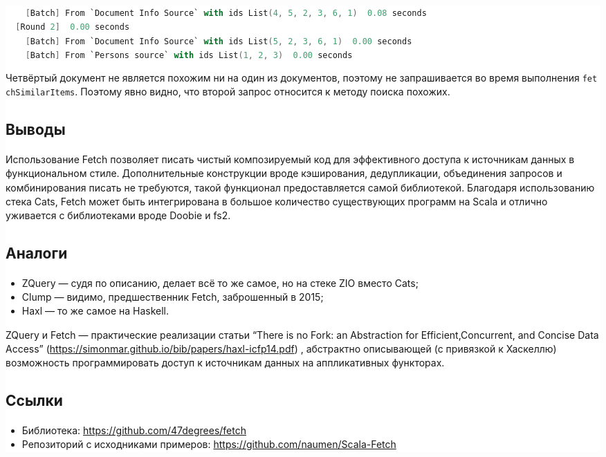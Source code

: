 ```scala
    [Batch] From `Document Info Source` with ids List(4, 5, 2, 3, 6, 1)  0.08 seconds
  [Round 2]  0.00 seconds
    [Batch] From `Document Info Source` with ids List(5, 2, 3, 6, 1)  0.00 seconds
    [Batch] From `Persons source` with ids List(1, 2, 3)  0.00 seconds

```

Четвёртый документ не является похожим ни на один из документов, поэтому не запрашивается во время выполнения `fetchSimilarItems`. Поэтому явно видно, что второй запрос относится к методу поиска похожих.

## Выводы

Использование Fetch позволяет писать чистый композируемый код для эффективного доступа к источникам данных в функциональном стиле. Дополнительные конструкции вроде кэширования, дедупликации, объединения запросов и комбинирования писать не требуются, такой функционал предоставляется самой библиотекой. Благодаря использованию стека Cats, Fetch может быть интегрирована в большое количество существующих программ на Scala и отлично уживается с библиотеками вроде Doobie и fs2.

## Аналоги

- ZQuery — судя по описанию, делает всё то же самое, но на стеке ZIO вместо Cats;
- Clump — видимо, предшественник Fetch, заброшенный в 2015;
- Haxl — то же самое на Haskell.

ZQuery и Fetch — практические реализации статьи “There is no Fork: an Abstraction for Efficient,Concurrent, and Concise Data Access” (https://simonmar.github.io/bib/papers/haxl-icfp14.pdf) , абстрактно описывающей (с привязкой к Хаскеллю) возможность программировать доступ к источникам данных на аппликативных функторах.

## Ссылки

- Библиотека: https://github.com/47degrees/fetch
- Репозиторий с исходниками примеров: https://github.com/naumen/Scala-Fetch
